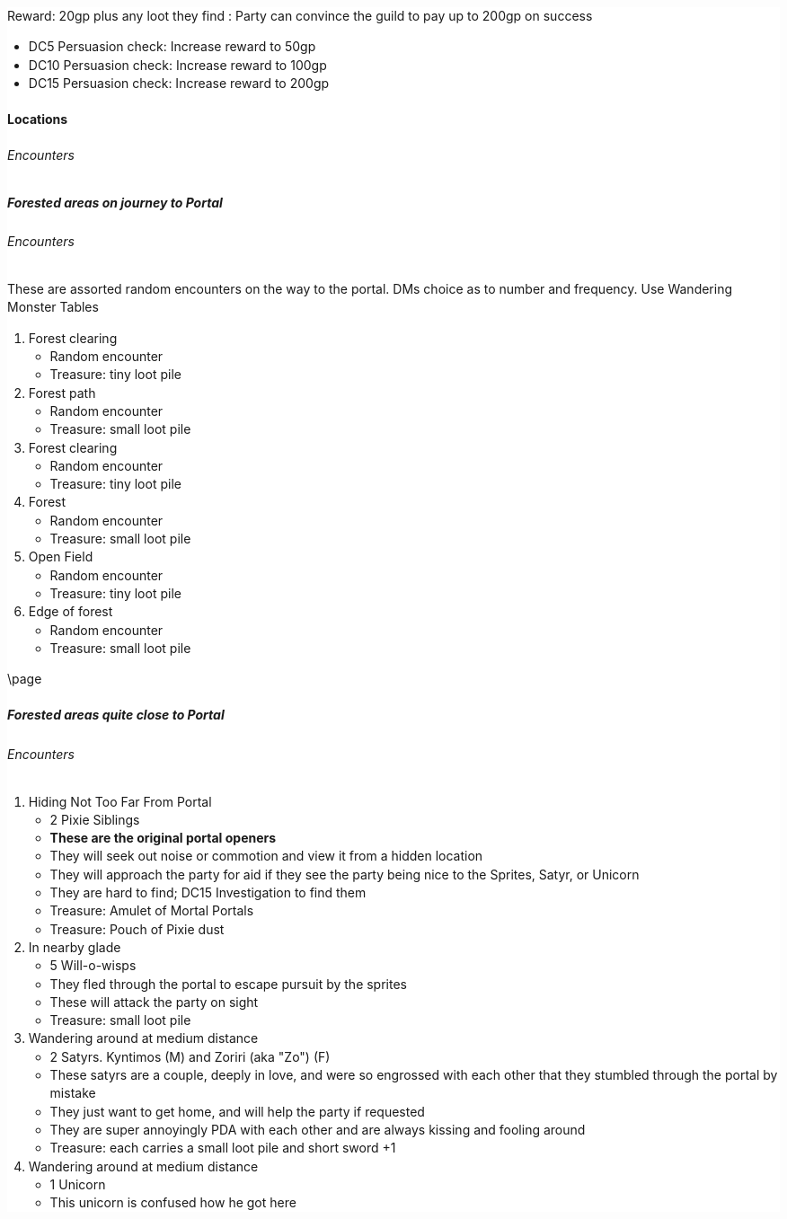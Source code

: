 Reward: 20gp plus any loot they find
:
Party can convince the guild to pay up to 200gp on success
* DC5 Persuasion check: Increase reward to 50gp
* DC10 Persuasion check: Increase reward to 100gp
* DC15 Persuasion check: Increase reward to 200gp


#### Locations

###### Encounters

##### Forested areas on journey to Portal

###### Encounters
These are assorted random encounters on the way to the portal. DMs choice as to number and frequency. Use Wandering Monster Tables
1. Forest clearing
    * Random encounter
    * Treasure: tiny loot pile
1. Forest path
    * Random encounter
    * Treasure: small loot pile
1. Forest clearing
    * Random encounter
    * Treasure: tiny loot pile
1. Forest
    * Random encounter
    * Treasure: small loot pile
1. Open Field
    * Random encounter
    * Treasure: tiny loot pile
1. Edge of forest
    * Random encounter
    * Treasure: small loot pile

\page


##### Forested areas quite close to Portal

###### Encounters
1. Hiding Not Too Far From Portal
    * 2 Pixie Siblings
    * **These are the original portal openers**
    * They will seek out noise or commotion and view it from a hidden location
    * They will approach the party for aid if they see the party being nice to the Sprites, Satyr, or Unicorn
    * They are hard to find; DC15 Investigation to find them
    * Treasure: Amulet of Mortal Portals
    * Treasure: Pouch of Pixie dust
1. In nearby glade
    * 5 Will-o-wisps
    * They fled through the portal to escape pursuit by the sprites
    * These will attack the party on sight
    * Treasure: small loot pile
1. Wandering around at medium distance
    * 2 Satyrs. Kyntimos (M) and Zoriri (aka "Zo") (F)
    * These satyrs are a couple, deeply in love, and were so engrossed with each other that they stumbled through the portal by mistake
    * They just want to get home, and will help the party if requested
    * They are super annoyingly PDA with each other and are always kissing and fooling around
    * Treasure: each carries a small loot pile and short sword +1
1. Wandering around at medium distance
    * 1 Unicorn
    * This unicorn is confused how he got here